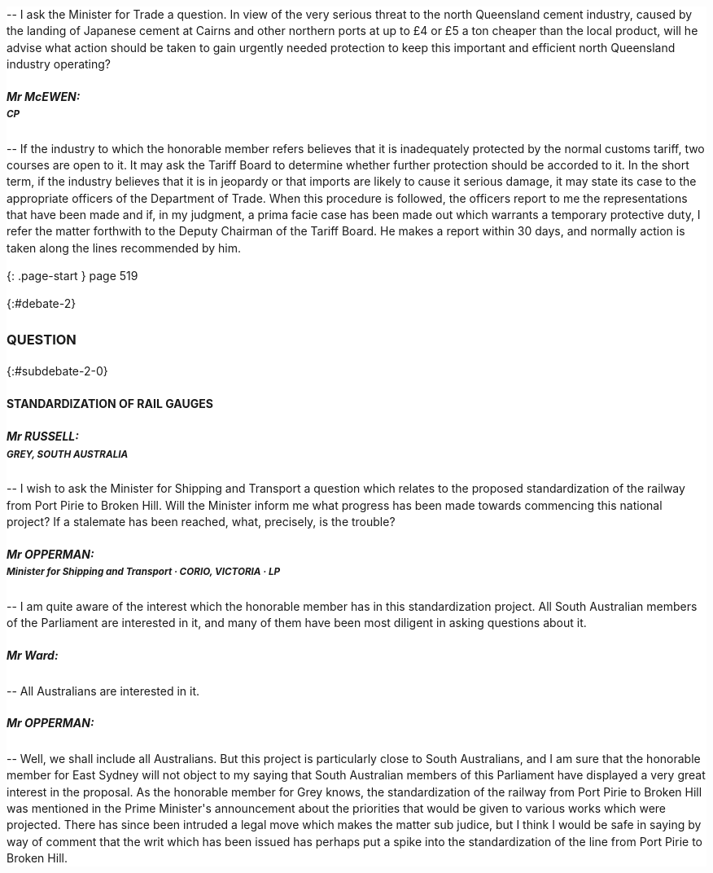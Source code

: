-- I ask the Minister for Trade a question. In view of the very serious threat to the north Queensland cement industry, caused by the landing of Japanese cement at Cairns and other northern ports at up to £4 or £5 a ton cheaper than the local product, will he advise what action should be taken to gain urgently needed protection to keep this important and  efficient  north Queensland industry operating? 

##### Mr McEWEN:<br><small class="text-muted">CP</small>

--  If the industry to which the honorable member refers believes that it is inadequately protected by the normal customs tariff, two courses are open to it. It may ask the Tariff Board to determine whether further protection should be accorded to it. In the short term, if the industry believes that it is in jeopardy or that imports are likely to cause it serious damage, it may state its case to the appropriate officers of the Department of Trade. When this procedure is followed, the officers report to me the representations that have been made and if, in my judgment, a prima facie case has been made out which warrants a temporary protective duty, I refer the matter forthwith to the  Deputy Chairman  of the Tariff Board. He makes a report within 30 days, and normally action is taken along the lines recommended by him. 

{: .page-start }
page 519

{:#debate-2}
### QUESTION

{:#subdebate-2-0}
#### STANDARDIZATION OF RAIL GAUGES

##### Mr RUSSELL:<br><small class="text-muted">GREY, SOUTH AUSTRALIA</small>

-- I wish to ask the Minister for Shipping and Transport a question which relates to the proposed standardization of the railway from Port Pirie to Broken Hill. Will the Minister inform me what progress has been made towards commencing this national project? If a stalemate has been reached, what, precisely, is the trouble? 

##### Mr OPPERMAN:<br><small class="text-muted">Minister for Shipping and Transport &middot; CORIO, VICTORIA &middot; LP</small>

--  I am quite aware of the interest which the honorable member has in this standardization project. All South Australian members of the Parliament are interested in it, and many of them have been most diligent in asking questions about it. 

##### Mr Ward:

--  All Australians are interested in it. 

##### Mr OPPERMAN:

--  Well, we shall include all Australians. But this project is particularly close to South Australians, and I am sure that the honorable member for East Sydney will not object to my saying that South Australian members of this Parliament have displayed a very great interest in the proposal. As the honorable member for Grey knows, the standardization of the railway from Port Pirie to Broken Hill was mentioned in the Prime Minister's announcement about the priorities that would be given to various works which were projected. There has since been intruded a legal move which makes the matter sub judice, but I think I would be safe in saying by way of comment that the writ which has been issued has perhaps put a spike into the standardization of the line from Port Pirie to Broken Hill. 

